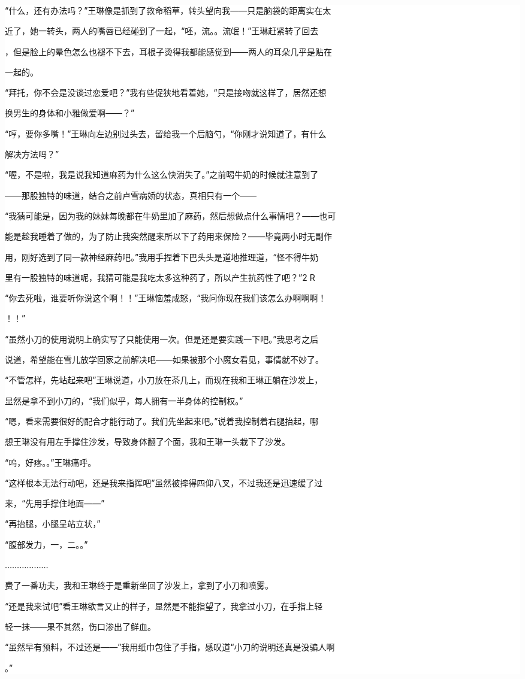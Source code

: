“什么，还有办法吗？”王琳像是抓到了救命稻草，转头望向我——只是脑袋的距离实在太

近了，她一转头，两人的嘴唇已经碰到了一起，“呸，流。。流氓！”王琳赶紧转了回去

，但是脸上的晕色怎么也褪不下去，耳根子烫得我都能感觉到——两人的耳朵几乎是贴在

一起的。

“拜托，你不会是没谈过恋爱吧？”我有些促狭地看着她，“只是接吻就这样了，居然还想

换男生的身体和小雅做爱啊——？”

“哼，要你多嘴！”王琳向左边别过头去，留给我一个后脑勺，“你刚才说知道了，有什么

解决方法吗？”

“喔，不是啦，我是说我知道麻药为什么这么快消失了。”之前喝牛奶的时候就注意到了

——那股独特的味道，结合之前卢雪病娇的状态，真相只有一个——

“我猜可能是，因为我的妹妹每晚都在牛奶里加了麻药，然后想做点什么事情吧？——也可

能是趁我睡着了做的，为了防止我突然醒来所以下了药用来保险？——毕竟两小时无副作

用，刚好选到了同一款神经麻药吧。”我用手捏着下巴头头是道地推理道，“怪不得牛奶

里有一股独特的味道呢，我猜可能是我吃太多这种药了，所以产生抗药性了吧？”2 R

“你去死啦，谁要听你说这个啊！！”王琳恼羞成怒，“我问你现在我们该怎么办啊啊啊！

！！”

“虽然小刀的使用说明上确实写了只能使用一次。但是还是要实践一下吧。”我思考之后

说道，希望能在雪儿放学回家之前解决吧——如果被那个小魔女看见，事情就不妙了。

“不管怎样，先站起来吧”王琳说道，小刀放在茶几上，而现在我和王琳正躺在沙发上，

显然是拿不到小刀的，“我们似乎，每人拥有一半身体的控制权。”

“嗯，看来需要很好的配合才能行动了。我们先坐起来吧。”说着我控制着右腿抬起，哪

想王琳没有用左手撑住沙发，导致身体翻了个面，我和王琳一头栽下了沙发。

“呜，好疼。。”王琳痛呼。

“这样根本无法行动吧，还是我来指挥吧”虽然被摔得四仰八叉，不过我还是迅速缓了过

来，“先用手撑住地面——”

“再抬腿，小腿呈站立状，”

“腹部发力，一，二。。”

………………

费了一番功夫，我和王琳终于是重新坐回了沙发上，拿到了小刀和喷雾。

“还是我来试吧”看王琳欲言又止的样子，显然是不能指望了，我拿过小刀，在手指上轻

轻一抹——果不其然，伤口渗出了鲜血。

“虽然早有预料，不过还是——”我用纸巾包住了手指，感叹道“小刀的说明还真是没骗人啊

。”
